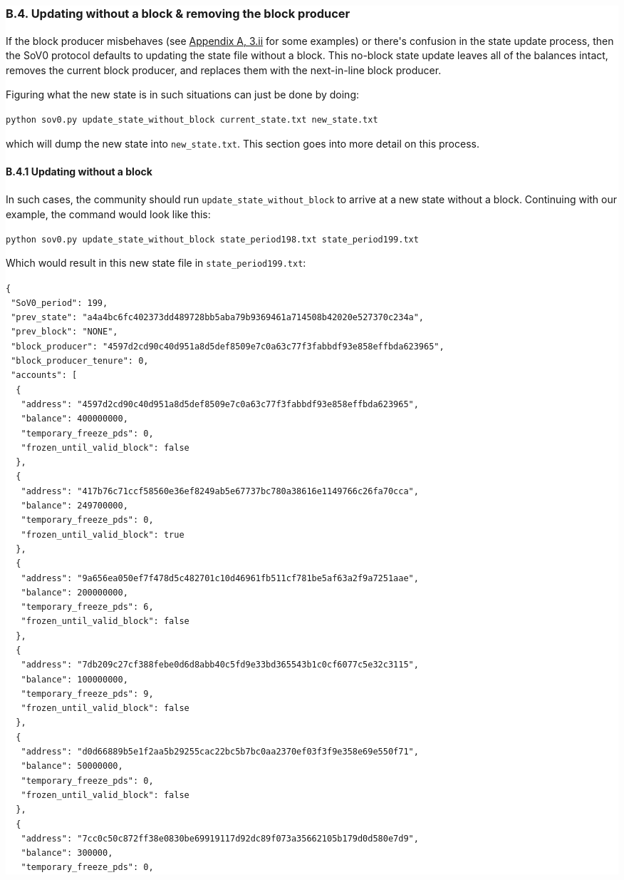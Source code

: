 
### B.4. Updating without a block & removing the block producer
If the block producer misbehaves (see [Appendix A, 3.ii](#a-initial-protocol) for some examples) or there's confusion in the state update process, then the SoV0 protocol defaults to updating the state file without a block. This no-block state update leaves all of the balances intact, removes the current block producer, and replaces them with the next-in-line block producer.

Figuring what the new state is in such situations can just be done by doing:
```
python sov0.py update_state_without_block current_state.txt new_state.txt
```
which will dump the new state into `new_state.txt`.  This section goes into more detail on this process.


#### B.4.1 Updating without a block
In such cases, the community should run `update_state_without_block` to arrive at a new state without a block.  Continuing with our example, the command would look like this:
```
python sov0.py update_state_without_block state_period198.txt state_period199.txt
```
Which would result in this new state file in `state_period199.txt`:
```
{
 "SoV0_period": 199,
 "prev_state": "a4a4bc6fc402373dd489728bb5aba79b9369461a714508b42020e527370c234a",
 "prev_block": "NONE",
 "block_producer": "4597d2cd90c40d951a8d5def8509e7c0a63c77f3fabbdf93e858effbda623965",
 "block_producer_tenure": 0,
 "accounts": [
  {
   "address": "4597d2cd90c40d951a8d5def8509e7c0a63c77f3fabbdf93e858effbda623965",
   "balance": 400000000,
   "temporary_freeze_pds": 0,
   "frozen_until_valid_block": false
  },
  {
   "address": "417b76c71ccf58560e36ef8249ab5e67737bc780a38616e1149766c26fa70cca",
   "balance": 249700000,
   "temporary_freeze_pds": 0,
   "frozen_until_valid_block": true
  },
  {
   "address": "9a656ea050ef7f478d5c482701c10d46961fb511cf781be5af63a2f9a7251aae",
   "balance": 200000000,
   "temporary_freeze_pds": 6,
   "frozen_until_valid_block": false
  },
  {
   "address": "7db209c27cf388febe0d6d8abb40c5fd9e33bd365543b1c0cf6077c5e32c3115",
   "balance": 100000000,
   "temporary_freeze_pds": 9,
   "frozen_until_valid_block": false
  },
  {
   "address": "d0d66889b5e1f2aa5b29255cac22bc5b7bc0aa2370ef03f3f9e358e69e550f71",
   "balance": 50000000,
   "temporary_freeze_pds": 0,
   "frozen_until_valid_block": false
  },
  {
   "address": "7cc0c50c872ff38e0830be69919117d92dc89f073a35662105b179d0d580e7d9",
   "balance": 300000,
   "temporary_freeze_pds": 0,
```